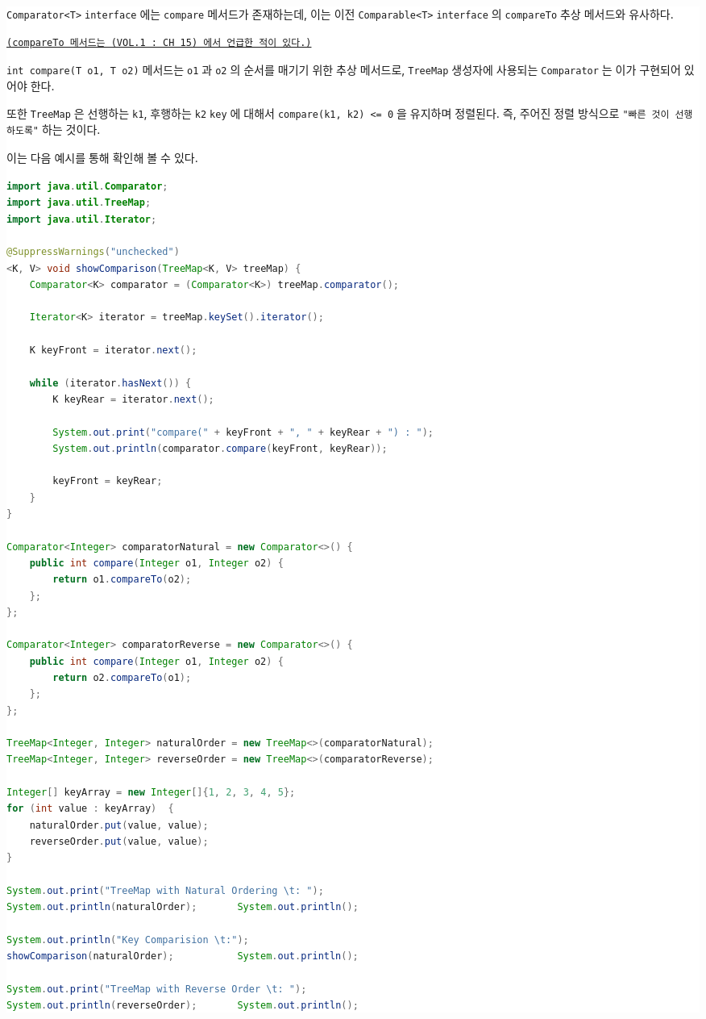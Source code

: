 `Comparator<T>` `interface` 에는 `compare` 메서드가 존재하는데, 이는 이전 `Comparable<T>` `interface` 의 `compareTo` 추상 메서드와 유사하다.

[`(compareTo 메서드는 (VOL.1 : CH 15) 에서 언급한 적이 있다.)`](https://github.com/jbw9964/God_of_java_practice/tree/post/scripts/ch_15)

`int compare(T o1, T o2)` 메서드는 `o1` 과 `o2` 의 순서를 매기기 위한 추상 메서드로, `TreeMap` 생성자에 사용되는 `Comparator` 는 이가 구현되어 있어야 한다.

또한 `TreeMap` 은 선행하는 `k1`, 후행하는 `k2` `key` 에 대해서 `compare(k1, k2) <= 0` 을 유지하며 정렬된다. 즉, 주어진 정렬 방식으로 `"빠른 것이 선행하도록"` 하는 것이다.

이는 다음 예시를 통해 확인해 볼 수 있다.

```java
import java.util.Comparator;
import java.util.TreeMap;
import java.util.Iterator;

@SuppressWarnings("unchecked")
<K, V> void showComparison(TreeMap<K, V> treeMap) {
    Comparator<K> comparator = (Comparator<K>) treeMap.comparator();

    Iterator<K> iterator = treeMap.keySet().iterator();
    
    K keyFront = iterator.next();

    while (iterator.hasNext()) {
        K keyRear = iterator.next();

        System.out.print("compare(" + keyFront + ", " + keyRear + ") : ");
        System.out.println(comparator.compare(keyFront, keyRear));

        keyFront = keyRear;
    }
}

Comparator<Integer> comparatorNatural = new Comparator<>() {
    public int compare(Integer o1, Integer o2) {
        return o1.compareTo(o2);
    };
};

Comparator<Integer> comparatorReverse = new Comparator<>() {
    public int compare(Integer o1, Integer o2) {
        return o2.compareTo(o1);
    };
};

TreeMap<Integer, Integer> naturalOrder = new TreeMap<>(comparatorNatural);
TreeMap<Integer, Integer> reverseOrder = new TreeMap<>(comparatorReverse);

Integer[] keyArray = new Integer[]{1, 2, 3, 4, 5};
for (int value : keyArray)  {
    naturalOrder.put(value, value);
    reverseOrder.put(value, value);
}

System.out.print("TreeMap with Natural Ordering \t: ");
System.out.println(naturalOrder);       System.out.println();

System.out.println("Key Comparision \t:");
showComparison(naturalOrder);           System.out.println();

System.out.print("TreeMap with Reverse Order \t: ");
System.out.println(reverseOrder);       System.out.println();
```